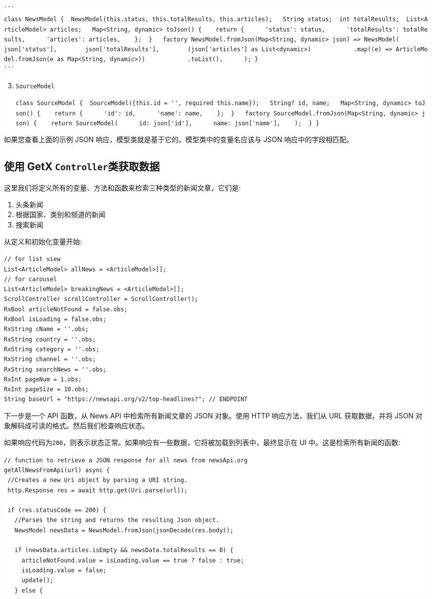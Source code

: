     ```
    class NewsModel {  NewsModel(this.status, this.totalResults, this.articles);   String status;  int totalResults;  List<ArticleModel> articles;   Map<String, dynamic> toJson() {    return {      'status': status,      'totalResults': totalResults,      'articles': articles,    };  }   factory NewsModel.fromJson(Map<String, dynamic> json) => NewsModel(        json['status'],        json['totalResults'],        (json['articles'] as List<dynamic>)            .map((e) => ArticleModel.fromJson(e as Map<String, dynamic>))            .toList(),      ); }
    ```

3.  `SourceModel`

    ```
    class SourceModel {  SourceModel({this.id = '', required this.name});   String? id, name;   Map<String, dynamic> toJson() {    return {      'id': id,      'name': name,    };  }   factory SourceModel.fromJson(Map<String, dynamic> json) {    return SourceModel(      id: json['id'],      name: json['name'],    );  } }
    ```

如果您查看上面的示例 JSON 响应，模型类就是基于它的。模型类中的变量名应该与 JSON 响应中的字段相匹配。

## 使用 GetX `Controller`类获取数据

这里我们将定义所有的变量、方法和函数来检索三种类型的新闻文章，它们是:

1.  头条新闻
2.  根据国家、类别和频道的新闻
3.  搜索新闻

从定义和初始化变量开始:

```
// for list view
List<ArticleModel> allNews = <ArticleModel>[];
// for carousel
List<ArticleModel> breakingNews = <ArticleModel>[];
ScrollController scrollController = ScrollController();
RxBool articleNotFound = false.obs;
RxBool isLoading = false.obs;
RxString cName = ''.obs;
RxString country = ''.obs;
RxString category = ''.obs;
RxString channel = ''.obs;
RxString searchNews = ''.obs;
RxInt pageNum = 1.obs;
RxInt pageSize = 10.obs;
String baseUrl = "https://newsapi.org/v2/top-headlines?"; // ENDPOINT
```

下一步是一个 API 函数，从 News API 中检索所有新闻文章的 JSON 对象。使用 HTTP 响应方法，我们从 URL 获取数据，并将 JSON 对象解码成可读的格式。然后我们检查响应状态。

如果响应代码为`200`，则表示状态正常。如果响应有一些数据，它将被加载到列表中，最终显示在 UI 中。这是检索所有新闻的函数:

```
// function to retrieve a JSON response for all news from newsApi.org
getAllNewsFromApi(url) async {
 //Creates a new Uri object by parsing a URI string.
 http.Response res = await http.get(Uri.parse(url));

 if (res.statusCode == 200) {
   //Parses the string and returns the resulting Json object.
   NewsModel newsData = NewsModel.fromJson(jsonDecode(res.body));

   if (newsData.articles.isEmpty && newsData.totalResults == 0) {
     articleNotFound.value = isLoading.value == true ? false : true;
     isLoading.value = false;
     update();
   } else {
```